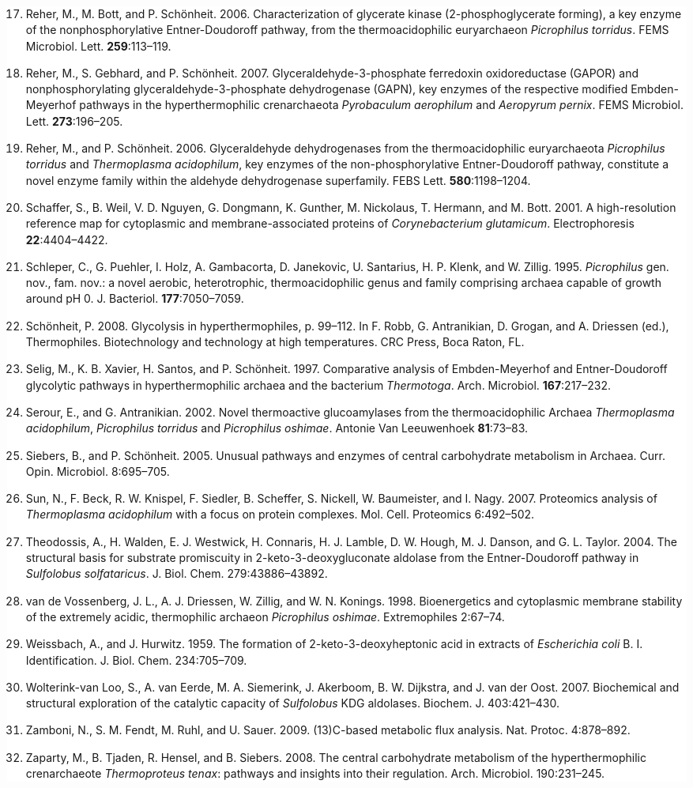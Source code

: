 17. Reher, M., M. Bott, and P. Schönheit. 2006. Characterization of glycerate kinase (2-phosphoglycerate forming), a key enzyme of the nonphosphorylative Entner-Doudoroff pathway, from the thermoacidophilic euryarchaeon *Picrophilus torridus*. FEMS Microbiol. Lett. **259**:113–119.
18. Reher, M., S. Gebhard, and P. Schönheit. 2007. Glyceraldehyde-3-phosphate ferredoxin oxidoreductase (GAPOR) and nonphosphorylating glyceraldehyde-3-phosphate dehydrogenase (GAPN), key enzymes of the respective modified Embden-Meyerhof pathways in the hyperthermophilic crenarchaeota *Pyrobaculum aerophilum* and *Aeropyrum pernix*. FEMS Microbiol. Lett. **273**:196–205.
19. Reher, M., and P. Schönheit. 2006. Glyceraldehyde dehydrogenases from the thermoacidophilic euryarchaeota *Picrophilus torridus* and *Thermoplasma acidophilum*, key enzymes of the non-phosphorylative Entner-Doudoroff pathway, constitute a novel enzyme family within the aldehyde dehydrogenase superfamily. FEBS Lett. **580**:1198–1204.
20. Schaffer, S., B. Weil, V. D. Nguyen, G. Dongmann, K. Gunther, M. Nickolaus, T. Hermann, and M. Bott. 2001. A high-resolution reference map for cytoplasmic and membrane-associated proteins of *Corynebacterium glutamicum*. Electrophoresis **22**:4404–4422.
21. Schleper, C., G. Puehler, I. Holz, A. Gambacorta, D. Janekovic, U. Santarius, H. P. Klenk, and W. Zillig. 1995. *Picrophilus* gen. nov., fam. nov.: a novel aerobic, heterotrophic, thermoacidophilic genus and family comprising archaea capable of growth around pH 0. J. Bacteriol. **177**:7050–7059.
22. Schönheit, P. 2008. Glycolysis in hyperthermophiles, p. 99–112. In F. Robb, G. Antranikian, D. Grogan, and A. Driessen (ed.), Thermophiles. Biotechnology and technology at high temperatures. CRC Press, Boca Raton, FL.
23. Selig, M., K. B. Xavier, H. Santos, and P. Schönheit. 1997. Comparative analysis of Embden-Meyerhof and Entner-Doudoroff glycolytic pathways in hyperthermophilic archaea and the bacterium *Thermotoga*. Arch. Microbiol. **167**:217–232.
24. Serour, E., and G. Antranikian. 2002. Novel thermoactive glucoamylases from the thermoacidophilic Archaea *Thermoplasma acidophilum*, *Picrophilus torridus* and *Picrophilus oshimae*. Antonie Van Leeuwenhoek **81**:73–83.

25. Siebers, B., and P. Schönheit. 2005. Unusual pathways and enzymes of central carbohydrate metabolism in Archaea. Curr. Opin. Microbiol. 8:695–705.
26. Sun, N., F. Beck, R. W. Knispel, F. Siedler, B. Scheffer, S. Nickell, W. Baumeister, and I. Nagy. 2007. Proteomics analysis of *Thermoplasma acidophilum* with a focus on protein complexes. Mol. Cell. Proteomics 6:492–502.
27. Theodossis, A., H. Walden, E. J. Westwick, H. Connaris, H. J. Lamble, D. W. Hough, M. J. Danson, and G. L. Taylor. 2004. The structural basis for substrate promiscuity in 2-keto-3-deoxygluconate aldolase from the Entner-Doudoroff pathway in *Sulfolobus solfataricus*. J. Biol. Chem. 279:43886–43892.
28. van de Vossenberg, J. L., A. J. Driessen, W. Zillig, and W. N. Konings. 1998. Bioenergetics and cytoplasmic membrane stability of the extremely acidic, thermophilic archaeon *Picrophilus oshimae*. Extremophiles 2:67–74.

29. Weissbach, A., and J. Hurwitz. 1959. The formation of 2-keto-3-deoxyheptonic acid in extracts of *Escherichia coli* B. I. Identification. J. Biol. Chem. 234:705–709.
30. Wolterink-van Loo, S., A. van Eerde, M. A. Siemerink, J. Akerboom, B. W. Dijkstra, and J. van der Oost. 2007. Biochemical and structural exploration of the catalytic capacity of *Sulfolobus* KDG aldolases. Biochem. J. 403:421–430.
31. Zamboni, N., S. M. Fendt, M. Ruhl, and U. Sauer. 2009. (13)C-based metabolic flux analysis. Nat. Protoc. 4:878–892.
32. Zaparty, M., B. Tjaden, R. Hensel, and B. Siebers. 2008. The central carbohydrate metabolism of the hyperthermophilic crenarchaeote *Thermoproteus tenax*: pathways and insights into their regulation. Arch. Microbiol. 190:231–245.
